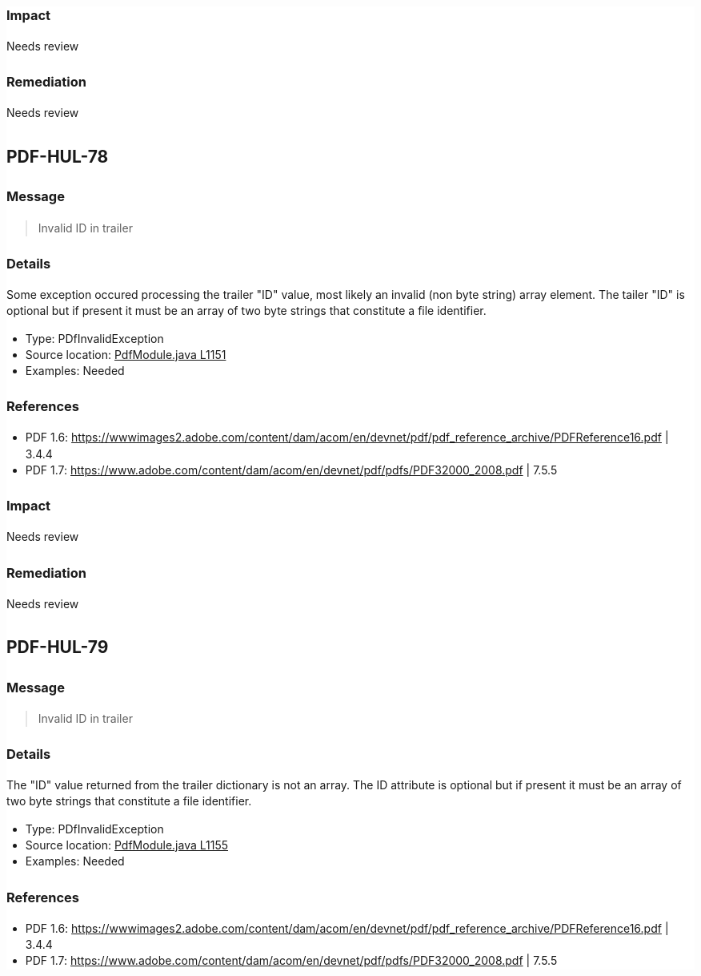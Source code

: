 ### Impact
Needs review

### Remediation
Needs review


## PDF-HUL-78

### Message
> Invalid ID in trailer

### Details
Some exception occured processing the trailer "ID" value, most likely an invalid (non byte string) array element. The tailer "ID" is optional but if present it must be an array of two byte strings that constitute a file identifier.

* Type: PDfInvalidException
* Source location: [PdfModule.java L1151](https://github.com/openpreserve/jhove/blob/release-1.14/jhove-modules/src/main/java/edu/harvard/hul/ois/jhove/module/PdfModule.java#L1151)
* Examples: Needed

### References
 - PDF 1.6: https://wwwimages2.adobe.com/content/dam/acom/en/devnet/pdf/pdf_reference_archive/PDFReference16.pdf | 3.4.4
 - PDF 1.7: https://www.adobe.com/content/dam/acom/en/devnet/pdf/pdfs/PDF32000_2008.pdf | 7.5.5


### Impact
Needs review

### Remediation
Needs review


## PDF-HUL-79

### Message
> Invalid ID in trailer

### Details
The "ID" value returned from the trailer dictionary is not an array. The ID attribute is optional but if present it must be an array of two byte strings that constitute a file identifier.

* Type: PDfInvalidException
* Source location: [PdfModule.java L1155](https://github.com/openpreserve/jhove/blob/release-1.14/jhove-modules/src/main/java/edu/harvard/hul/ois/jhove/module/PdfModule.java#L1155)
* Examples: Needed

### References
 - PDF 1.6: https://wwwimages2.adobe.com/content/dam/acom/en/devnet/pdf/pdf_reference_archive/PDFReference16.pdf | 3.4.4
 - PDF 1.7: https://www.adobe.com/content/dam/acom/en/devnet/pdf/pdfs/PDF32000_2008.pdf | 7.5.5
